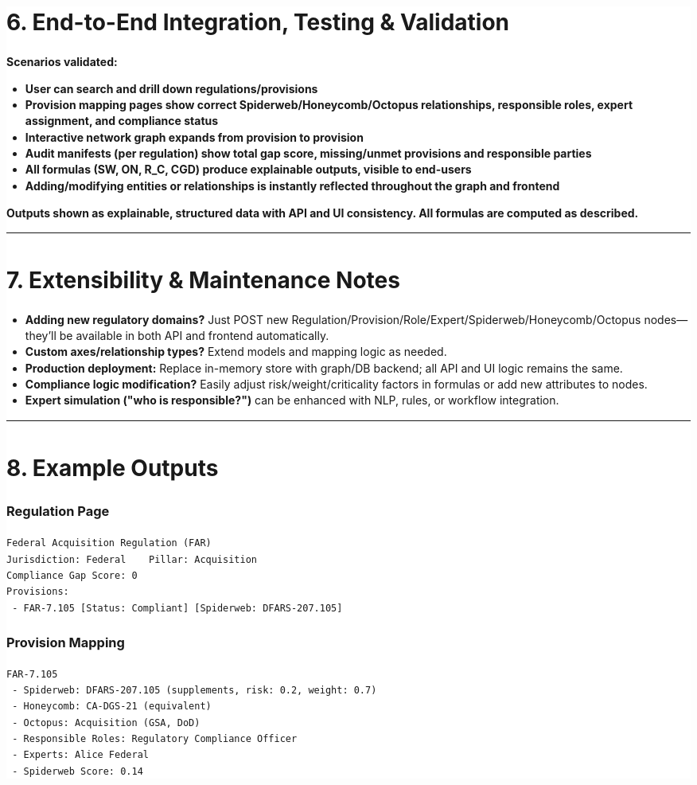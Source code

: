
# 6. End-to-End Integration, Testing & Validation

**Scenarios validated:**
- **User can search and drill down regulations/provisions**
- **Provision mapping pages show correct Spiderweb/Honeycomb/Octopus relationships, responsible roles, expert assignment, and compliance status**
- **Interactive network graph expands from provision to provision**
- **Audit manifests (per regulation) show total gap score, missing/unmet provisions and responsible parties**
- **All formulas (SW, ON, R_C, CGD) produce explainable outputs, visible to end-users**
- **Adding/modifying entities or relationships is instantly reflected throughout the graph and frontend**

**Outputs shown as explainable, structured data with API and UI consistency. All formulas are computed as described.**

---

# 7. Extensibility & Maintenance Notes

- **Adding new regulatory domains?** Just POST new Regulation/Provision/Role/Expert/Spiderweb/Honeycomb/Octopus nodes—they’ll be available in both API and frontend automatically.
- **Custom axes/relationship types?** Extend models and mapping logic as needed.
- **Production deployment:** Replace in-memory store with graph/DB backend; all API and UI logic remains the same.
- **Compliance logic modification?** Easily adjust risk/weight/criticality factors in formulas or add new attributes to nodes.
- **Expert simulation ("who is responsible?")** can be enhanced with NLP, rules, or workflow integration.

---

# 8. Example Outputs

### **Regulation Page**
```
Federal Acquisition Regulation (FAR)
Jurisdiction: Federal    Pillar: Acquisition
Compliance Gap Score: 0
Provisions:
 - FAR-7.105 [Status: Compliant] [Spiderweb: DFARS-207.105]
```

### **Provision Mapping**
```
FAR-7.105
 - Spiderweb: DFARS-207.105 (supplements, risk: 0.2, weight: 0.7)
 - Honeycomb: CA-DGS-21 (equivalent)
 - Octopus: Acquisition (GSA, DoD)
 - Responsible Roles: Regulatory Compliance Officer
 - Experts: Alice Federal
 - Spiderweb Score: 0.14
```
